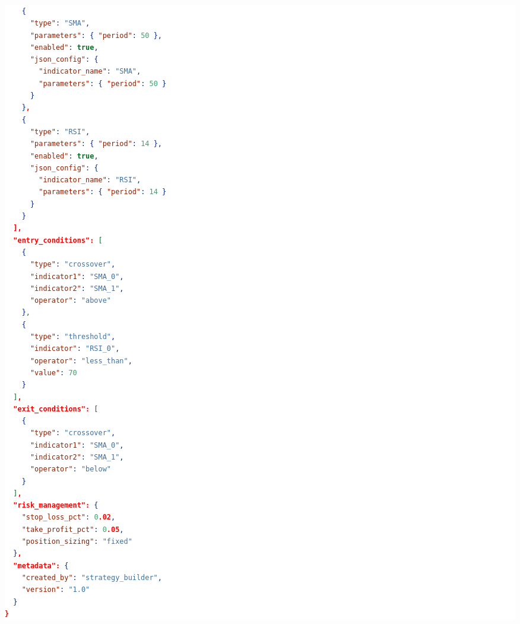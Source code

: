 ```json
    {
      "type": "SMA",
      "parameters": { "period": 50 },
      "enabled": true,
      "json_config": {
        "indicator_name": "SMA",
        "parameters": { "period": 50 }
      }
    },
    {
      "type": "RSI",
      "parameters": { "period": 14 },
      "enabled": true,
      "json_config": {
        "indicator_name": "RSI",
        "parameters": { "period": 14 }
      }
    }
  ],
  "entry_conditions": [
    {
      "type": "crossover",
      "indicator1": "SMA_0",
      "indicator2": "SMA_1",
      "operator": "above"
    },
    {
      "type": "threshold",
      "indicator": "RSI_0",
      "operator": "less_than",
      "value": 70
    }
  ],
  "exit_conditions": [
    {
      "type": "crossover",
      "indicator1": "SMA_0",
      "indicator2": "SMA_1",
      "operator": "below"
    }
  ],
  "risk_management": {
    "stop_loss_pct": 0.02,
    "take_profit_pct": 0.05,
    "position_sizing": "fixed"
  },
  "metadata": {
    "created_by": "strategy_builder",
    "version": "1.0"
  }
}
```
